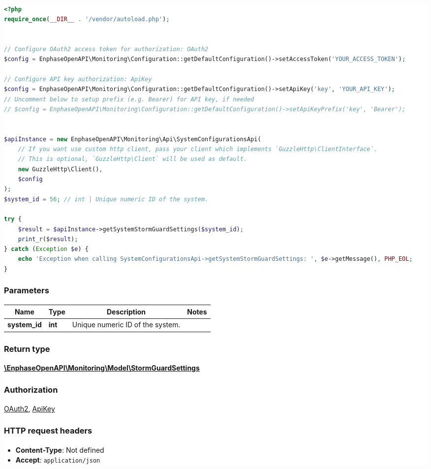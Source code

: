 ```php
<?php
require_once(__DIR__ . '/vendor/autoload.php');


// Configure OAuth2 access token for authorization: OAuth2
$config = EnphaseOpenAPI\Monitoring\Configuration::getDefaultConfiguration()->setAccessToken('YOUR_ACCESS_TOKEN');

// Configure API key authorization: ApiKey
$config = EnphaseOpenAPI\Monitoring\Configuration::getDefaultConfiguration()->setApiKey('key', 'YOUR_API_KEY');
// Uncomment below to setup prefix (e.g. Bearer) for API key, if needed
// $config = EnphaseOpenAPI\Monitoring\Configuration::getDefaultConfiguration()->setApiKeyPrefix('key', 'Bearer');


$apiInstance = new EnphaseOpenAPI\Monitoring\Api\SystemConfigurationsApi(
    // If you want use custom http client, pass your client which implements `GuzzleHttp\ClientInterface`.
    // This is optional, `GuzzleHttp\Client` will be used as default.
    new GuzzleHttp\Client(),
    $config
);
$system_id = 56; // int | Unique numeric ID of the system.

try {
    $result = $apiInstance->getSystemStormGuardSettings($system_id);
    print_r($result);
} catch (Exception $e) {
    echo 'Exception when calling SystemConfigurationsApi->getSystemStormGuardSettings: ', $e->getMessage(), PHP_EOL;
}
```

### Parameters

| Name | Type | Description  | Notes |
| ------------- | ------------- | ------------- | ------------- |
| **system_id** | **int**| Unique numeric ID of the system. | |

### Return type

[**\EnphaseOpenAPI\Monitoring\Model\StormGuardSettings**](../Model/StormGuardSettings.md)

### Authorization

[OAuth2](../../README.md#OAuth2), [ApiKey](../../README.md#ApiKey)

### HTTP request headers

- **Content-Type**: Not defined
- **Accept**: `application/json`
